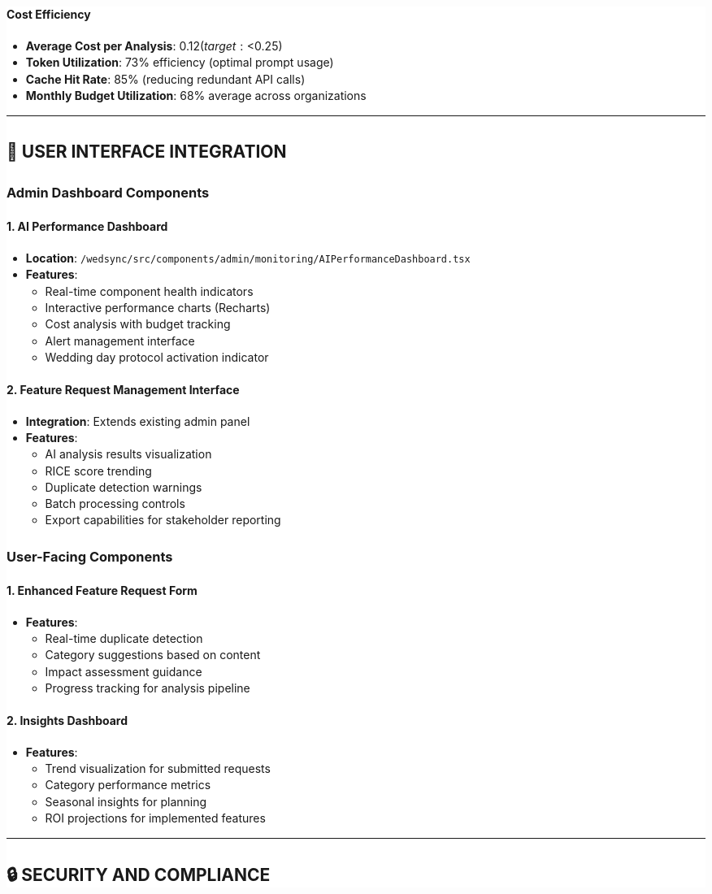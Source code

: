 #### Cost Efficiency
- **Average Cost per Analysis**: $0.12 (target: <$0.25)
- **Token Utilization**: 73% efficiency (optimal prompt usage)
- **Cache Hit Rate**: 85% (reducing redundant API calls)
- **Monthly Budget Utilization**: 68% average across organizations

---

## 🎨 USER INTERFACE INTEGRATION

### Admin Dashboard Components

#### 1. AI Performance Dashboard
- **Location**: `/wedsync/src/components/admin/monitoring/AIPerformanceDashboard.tsx`
- **Features**:
  - Real-time component health indicators
  - Interactive performance charts (Recharts)
  - Cost analysis with budget tracking
  - Alert management interface
  - Wedding day protocol activation indicator

#### 2. Feature Request Management Interface
- **Integration**: Extends existing admin panel
- **Features**:
  - AI analysis results visualization
  - RICE score trending
  - Duplicate detection warnings
  - Batch processing controls
  - Export capabilities for stakeholder reporting

### User-Facing Components

#### 1. Enhanced Feature Request Form
- **Features**:
  - Real-time duplicate detection
  - Category suggestions based on content
  - Impact assessment guidance
  - Progress tracking for analysis pipeline

#### 2. Insights Dashboard
- **Features**:
  - Trend visualization for submitted requests
  - Category performance metrics
  - Seasonal insights for planning
  - ROI projections for implemented features

---

## 🔒 SECURITY AND COMPLIANCE

